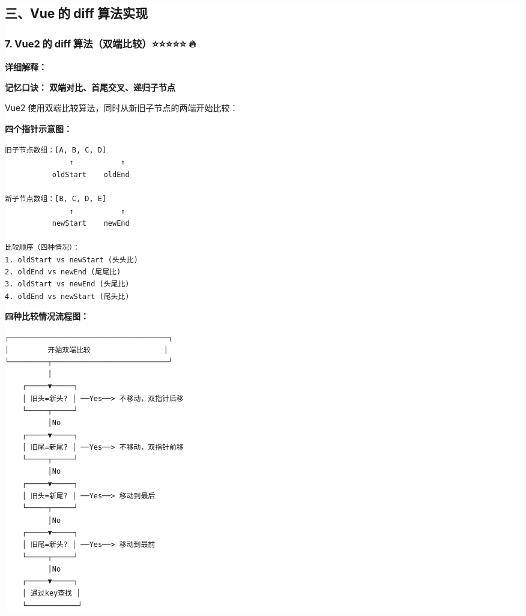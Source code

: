 ## 三、Vue 的 diff 算法实现

### 7. Vue2 的 diff 算法（双端比较）⭐⭐⭐⭐⭐ 🔥

**详细解释：**

**记忆口诀：** **双端对比、首尾交叉、递归子节点**

Vue2 使用双端比较算法，同时从新旧子节点的两端开始比较：

**四个指针示意图：**

```
旧子节点数组：[A, B, C, D]
               ↑           ↑
           oldStart    oldEnd

新子节点数组：[B, C, D, E]
               ↑           ↑
           newStart    newEnd

比较顺序（四种情况）：
1. oldStart vs newStart (头头比)
2. oldEnd vs newEnd (尾尾比)
3. oldStart vs newEnd (头尾比)
4. oldEnd vs newStart (尾头比)
```

**四种比较情况流程图：**

```
┌─────────────────────────────────────┐
│         开始双端比较                 │
└─────────┬───────────────────────────┘
          │
    ┌─────▼─────┐
    │ 旧头=新头? │ ──Yes──> 不移动，双指针后移
    └─────┬─────┘
          │No
    ┌─────▼─────┐
    │ 旧尾=新尾? │ ──Yes──> 不移动，双指针前移
    └─────┬─────┘
          │No
    ┌─────▼─────┐
    │ 旧头=新尾? │ ──Yes──> 移动到最后
    └─────┬─────┘
          │No
    ┌─────▼─────┐
    │ 旧尾=新头? │ ──Yes──> 移动到最前
    └─────┬─────┘
          │No
    ┌─────▼─────┐
    │ 通过key查找 │
    └────────────┘
```

